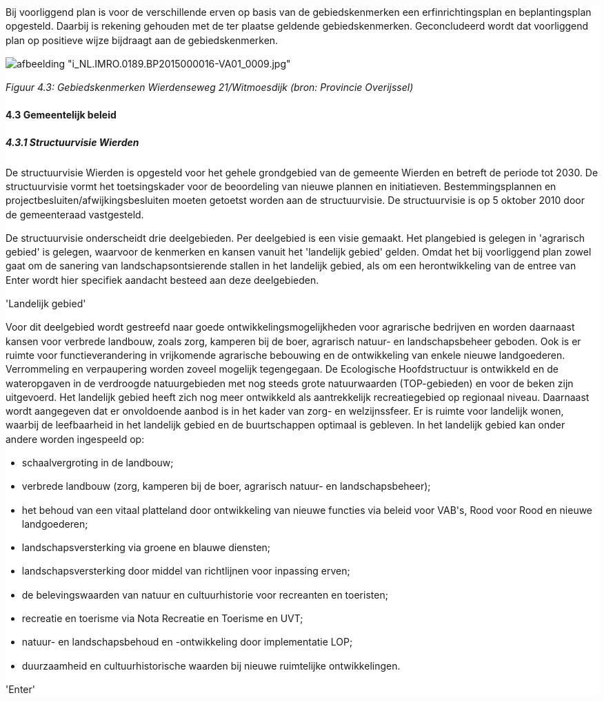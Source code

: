 Bij voorliggend plan is voor de verschillende erven op basis van de gebiedskenmerken een erfinrichtingsplan en beplantingsplan opgesteld. Daarbij is rekening gehouden met de ter plaatse geldende gebiedskenmerken. Geconcludeerd wordt dat voorliggend plan op positieve wijze bijdraagt aan de gebiedskenmerken.

![afbeelding "i_NL.IMRO.0189.BP2015000016-VA01_0009.jpg"](i_NL.IMRO.0189.BP2015000016-VA01_0009.jpg)

*Figuur 4\.3: Gebiedskenmerken Wierdenseweg 21/Witmoesdijk (bron: Provincie Overijssel)*

#### 4\.3 Gemeentelijk beleid

##### 4\.3\.1 Structuurvisie Wierden

De structuurvisie Wierden is opgesteld voor het gehele grondgebied van de gemeente Wierden en betreft de periode tot 2030\. De structuurvisie vormt het toetsingskader voor de beoordeling van nieuwe plannen en initiatieven. Bestemmingsplannen en projectbesluiten/afwijkingsbesluiten moeten getoetst worden aan de structuurvisie. De structuurvisie is op 5 oktober 2010 door de gemeenteraad vastgesteld.

De structuurvisie onderscheidt drie deelgebieden. Per deelgebied is een visie gemaakt. Het plangebied is gelegen in 'agrarisch gebied' is gelegen, waarvoor de kenmerken en kansen vanuit het 'landelijk gebied' gelden. Omdat het bij voorliggend plan zowel gaat om de sanering van landschapsontsierende stallen in het landelijk gebied, als om een herontwikkeling van de entree van Enter wordt hier specifiek aandacht besteed aan deze deelgebieden.

'Landelijk gebied'

Voor dit deelgebied wordt gestreefd naar goede ontwikkelingsmogelijkheden voor agrarische bedrijven en worden daarnaast kansen voor verbrede landbouw, zoals zorg, kamperen bij de boer, agrarisch natuur\- en landschapsbeheer geboden. Ook is er ruimte voor functieverandering in vrijkomende agrarische bebouwing en de ontwikkeling van enkele nieuwe landgoederen. Verrommeling en verpaupering worden zoveel mogelijk tegengegaan. De Ecologische Hoofdstructuur is ontwikkeld en de wateropgaven in de verdroogde natuurgebieden met nog steeds grote natuurwaarden (TOP\-gebieden) en voor de beken zijn uitgevoerd. Het landelijk gebied heeft zich nog meer ontwikkeld als aantrekkelijk recreatiegebied op regionaal niveau. Daarnaast wordt aangegeven dat er onvoldoende aanbod is in het kader van zorg\- en welzijnssfeer. Er is ruimte voor landelijk wonen, waarbij de leefbaarheid in het landelijk gebied en de buurtschappen optimaal is gebleven. In het landelijk gebied kan onder andere worden ingespeeld op:

* schaalvergroting in de landbouw;

* verbrede landbouw (zorg, kamperen bij de boer, agrarisch natuur\- en landschapsbeheer);

* het behoud van een vitaal platteland door ontwikkeling van nieuwe functies via beleid voor VAB's, Rood voor Rood en nieuwe landgoederen;

* landschapsversterking via groene en blauwe diensten;

* landschapsversterking door middel van richtlijnen voor inpassing erven;

* de belevingswaarden van natuur en cultuurhistorie voor recreanten en toeristen;

* recreatie en toerisme via Nota Recreatie en Toerisme en UVT;

* natuur\- en landschapsbehoud en \-ontwikkeling door implementatie LOP;

* duurzaamheid en cultuurhistorische waarden bij nieuwe ruimtelijke ontwikkelingen.

'Enter'
